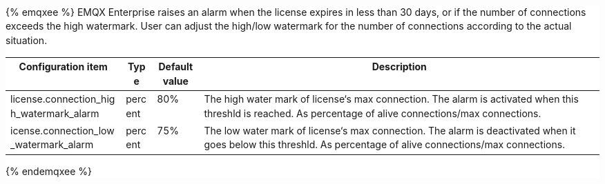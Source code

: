 
{% emqxee %}
EMQX Enterprise raises an alarm when the license expires in less than 30 days, or if the number of connections exceeds the high watermark. User can adjust the high/low watermark for the number of connections according to the actual situation.

| Configuration item            | Type     | Default value | Description                                                  |
| ----------------------------- | -------- | ----------- | ------------------------------------------------------------ |
| license.connection_high_watermark_alarm  | percent  | 80%         | The high water mark of license‘s max connection. The alarm is activated when this threshld is reached. As percentage of alive connections/max connections.  |
| icense.connection_low_watermark_alarm    | percent  | 75%         | The low water mark of license‘s max connection. The alarm is deactivated when it goes below this threshld. As percentage of alive connections/max connections.  |
{% endemqxee %}
